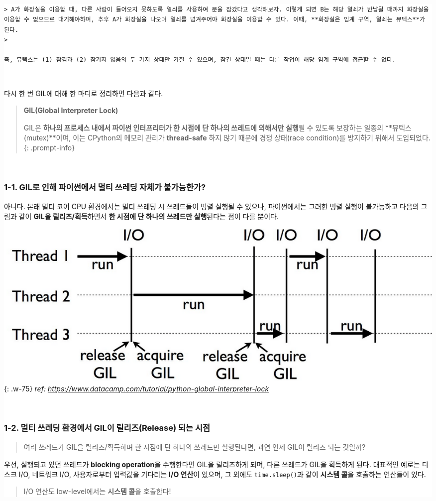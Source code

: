     > A가 화장실을 이용할 때, 다른 사람이 들어오지 못하도록 열쇠를 사용하여 문을 잠갔다고 생각해보자. 이렇게 되면 B는 해당 열쇠가 반납될 때까지 화장실을 이용할 수 없으므로 대기해야하며, 추후 A가 화장실을 나오며 열쇠를 넘겨주어야 화장실을 이용할 수 있다. 이때, **화장실은 임계 구역, 열쇠는 뮤텍스**가 된다.
    > 
    
    즉, 뮤텍스는 (1) 잠김과 (2) 잠기지 않음의 두 가지 상태만 가질 수 있으며, 잠긴 상태일 때는 다른 작업이 해당 임계 구역에 접근할 수 없다.
    

<br>

다시 한 번 GIL에 대해 한 마디로 정리하면 다음과 같다.

> **GIL(Global Interpreter Lock)**
>
> GIL은 **하나의 프로세스 내에서 파이썬 인터프리터가 <span class="red">한 시점에 단 하나의 쓰레드에 의해서만</span> 실행**될 수 있도록 보장하는 일종의 **뮤텍스(mutex)**이며, 이는 CPython의 메모리 관리가 **thread-safe** 하지 않기 때문에 경쟁 상태(race condition)를 방지하기 위해서 도입되었다.
{: .prompt-info}

<br>

### 1-1. GIL로 인해 파이썬에서 멀티 쓰레딩 자체가 불가능한가?

아니다. 본래 멀티 코어 CPU 환경에서는 멀티 쓰레딩 시 쓰레드들이 병렬 실행될 수 있으나, 파이썬에서는 그러한 병렬 실행이 불가능하고 다음의 그림과 같이 **GIL을 릴리즈/획득**하면서 <span class="red">**한 시점에 단 하나의 쓰레드만 실행**</span>된다는 점이 다를 뿐이다.

![](/assets/img/posts/Python/More-About-Python/2024-01-08-01.png){: .w-75}
_ref: <https://www.datacamp.com/tutorial/python-global-interpreter-lock>_

<br>

### 1-2. 멀티 쓰레딩 환경에서 GIL이 릴리즈(Release) 되는 시점

> 여러 쓰레드가 GIL을 릴리즈/획득하며 한 시점에 단 하나의 쓰레드만 실행된다면, 과연 언제 GIL이 릴리즈 되는 것일까?
> 

우선, 실행되고 있던 쓰레드가 <span class="blue">**blocking operation**</span>을 수행한다면 GIL을 릴리즈하게 되며, 다른 쓰레드가 GIL을 획득하게 된다. 대표적인 예로는 디스크 I/O, 네트워크 I/O, 사용자로부터 입력값을 기다리는 **I/O 연산**이 있으며, 그 외에도 `time.sleep()`과 같이 **시스템 콜**을 호출하는 연산들이 있다.

> I/O 연산도 low-level에서는 **시스템 콜**을 호출한다!
> 
